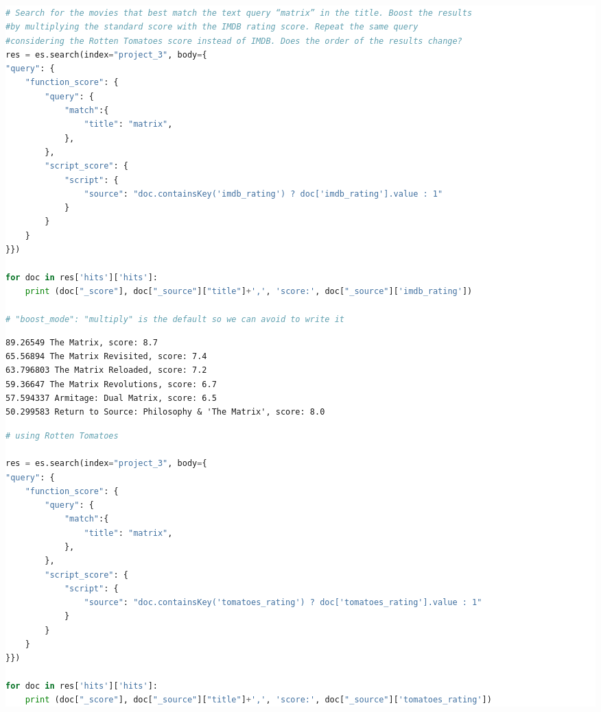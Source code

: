 

```python
# Search for the movies that best match the text query “matrix” in the title. Boost the results
#by multiplying the standard score with the IMDB rating score. Repeat the same query
#considering the Rotten Tomatoes score instead of IMDB. Does the order of the results change?
res = es.search(index="project_3", body={
"query": {
    "function_score": {
        "query": {
            "match":{
                "title": "matrix",
            },
        },
        "script_score": {
            "script": {
                "source": "doc.containsKey('imdb_rating') ? doc['imdb_rating'].value : 1"
            }
        }
    }
}})

for doc in res['hits']['hits']:
    print (doc["_score"], doc["_source"]["title"]+',', 'score:', doc["_source"]['imdb_rating'])
    
# "boost_mode": "multiply" is the default so we can avoid to write it
```

    89.26549 The Matrix, score: 8.7
    65.56894 The Matrix Revisited, score: 7.4
    63.796803 The Matrix Reloaded, score: 7.2
    59.36647 The Matrix Revolutions, score: 6.7
    57.594337 Armitage: Dual Matrix, score: 6.5
    50.299583 Return to Source: Philosophy & 'The Matrix', score: 8.0
    


```python
# using Rotten Tomatoes

res = es.search(index="project_3", body={
"query": {
    "function_score": {
        "query": {
            "match":{
                "title": "matrix",
            },
        },
        "script_score": {
            "script": {
                "source": "doc.containsKey('tomatoes_rating') ? doc['tomatoes_rating'].value : 1"
            }
        }
    }
}})

for doc in res['hits']['hits']:
    print (doc["_score"], doc["_source"]["title"]+',', 'score:', doc["_source"]['tomatoes_rating'])
```

